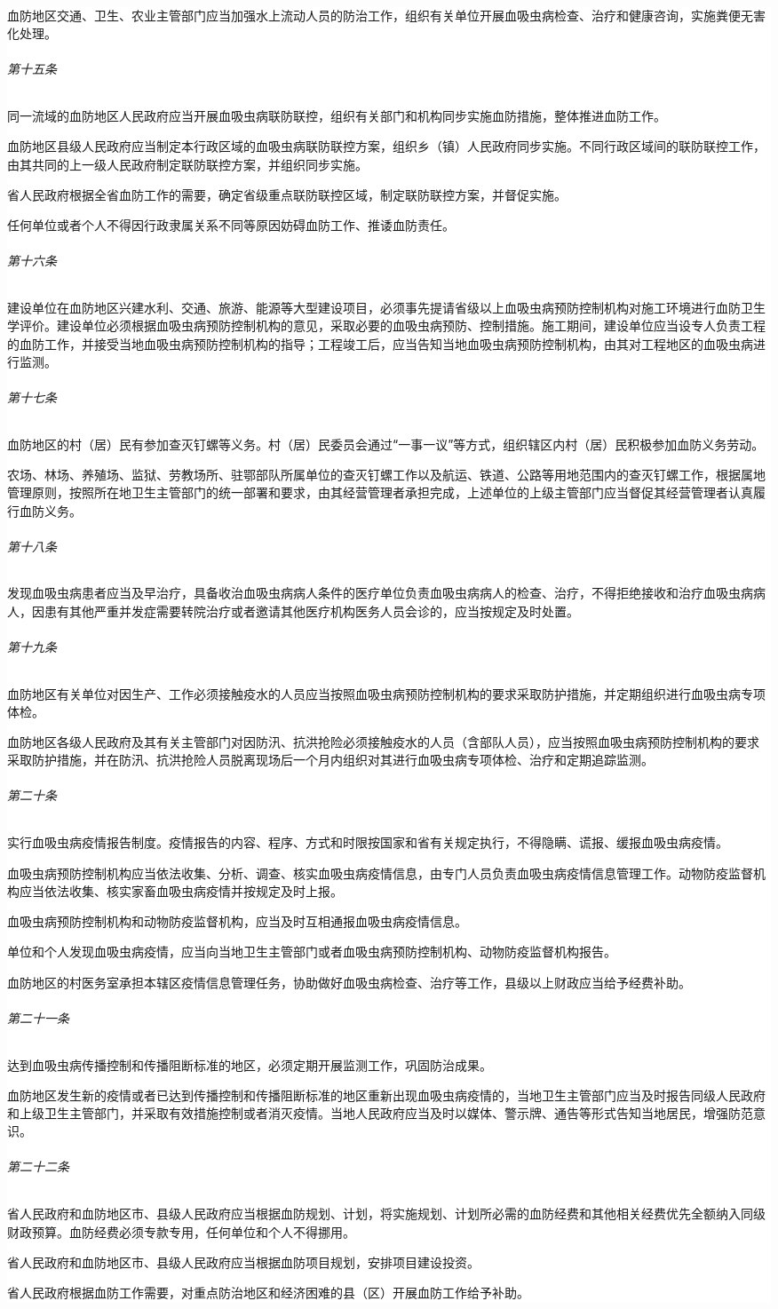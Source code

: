 血防地区交通、卫生、农业主管部门应当加强水上流动人员的防治工作，组织有关单位开展血吸虫病检查、治疗和健康咨询，实施粪便无害化处理。

###### 第十五条

同一流域的血防地区人民政府应当开展血吸虫病联防联控，组织有关部门和机构同步实施血防措施，整体推进血防工作。

血防地区县级人民政府应当制定本行政区域的血吸虫病联防联控方案，组织乡（镇）人民政府同步实施。不同行政区域间的联防联控工作，由其共同的上一级人民政府制定联防联控方案，并组织同步实施。

省人民政府根据全省血防工作的需要，确定省级重点联防联控区域，制定联防联控方案，并督促实施。

任何单位或者个人不得因行政隶属关系不同等原因妨碍血防工作、推诿血防责任。

###### 第十六条

建设单位在血防地区兴建水利、交通、旅游、能源等大型建设项目，必须事先提请省级以上血吸虫病预防控制机构对施工环境进行血防卫生学评价。建设单位必须根据血吸虫病预防控制机构的意见，采取必要的血吸虫病预防、控制措施。施工期间，建设单位应当设专人负责工程的血防工作，并接受当地血吸虫病预防控制机构的指导；工程竣工后，应当告知当地血吸虫病预防控制机构，由其对工程地区的血吸虫病进行监测。

###### 第十七条

血防地区的村（居）民有参加查灭钉螺等义务。村（居）民委员会通过“一事一议”等方式，组织辖区内村（居）民积极参加血防义务劳动。

农场、林场、养殖场、监狱、劳教场所、驻鄂部队所属单位的查灭钉螺工作以及航运、铁道、公路等用地范围内的查灭钉螺工作，根据属地管理原则，按照所在地卫生主管部门的统一部署和要求，由其经营管理者承担完成，上述单位的上级主管部门应当督促其经营管理者认真履行血防义务。

###### 第十八条

发现血吸虫病患者应当及早治疗，具备收治血吸虫病病人条件的医疗单位负责血吸虫病病人的检查、治疗，不得拒绝接收和治疗血吸虫病病人，因患有其他严重并发症需要转院治疗或者邀请其他医疗机构医务人员会诊的，应当按规定及时处置。

###### 第十九条

血防地区有关单位对因生产、工作必须接触疫水的人员应当按照血吸虫病预防控制机构的要求采取防护措施，并定期组织进行血吸虫病专项体检。

血防地区各级人民政府及其有关主管部门对因防汛、抗洪抢险必须接触疫水的人员（含部队人员），应当按照血吸虫病预防控制机构的要求采取防护措施，并在防汛、抗洪抢险人员脱离现场后一个月内组织对其进行血吸虫病专项体检、治疗和定期追踪监测。

###### 第二十条

实行血吸虫病疫情报告制度。疫情报告的内容、程序、方式和时限按国家和省有关规定执行，不得隐瞒、谎报、缓报血吸虫病疫情。

血吸虫病预防控制机构应当依法收集、分析、调查、核实血吸虫病疫情信息，由专门人员负责血吸虫病疫情信息管理工作。动物防疫监督机构应当依法收集、核实家畜血吸虫病疫情并按规定及时上报。

血吸虫病预防控制机构和动物防疫监督机构，应当及时互相通报血吸虫病疫情信息。

单位和个人发现血吸虫病疫情，应当向当地卫生主管部门或者血吸虫病预防控制机构、动物防疫监督机构报告。

血防地区的村医务室承担本辖区疫情信息管理任务，协助做好血吸虫病检查、治疗等工作，县级以上财政应当给予经费补助。

###### 第二十一条

达到血吸虫病传播控制和传播阻断标准的地区，必须定期开展监测工作，巩固防治成果。

血防地区发生新的疫情或者已达到传播控制和传播阻断标准的地区重新出现血吸虫病疫情的，当地卫生主管部门应当及时报告同级人民政府和上级卫生主管部门，并采取有效措施控制或者消灭疫情。当地人民政府应当及时以媒体、警示牌、通告等形式告知当地居民，增强防范意识。

###### 第二十二条

省人民政府和血防地区市、县级人民政府应当根据血防规划、计划，将实施规划、计划所必需的血防经费和其他相关经费优先全额纳入同级财政预算。血防经费必须专款专用，任何单位和个人不得挪用。

省人民政府和血防地区市、县级人民政府应当根据血防项目规划，安排项目建设投资。

省人民政府根据血防工作需要，对重点防治地区和经济困难的县（区）开展血防工作给予补助。
